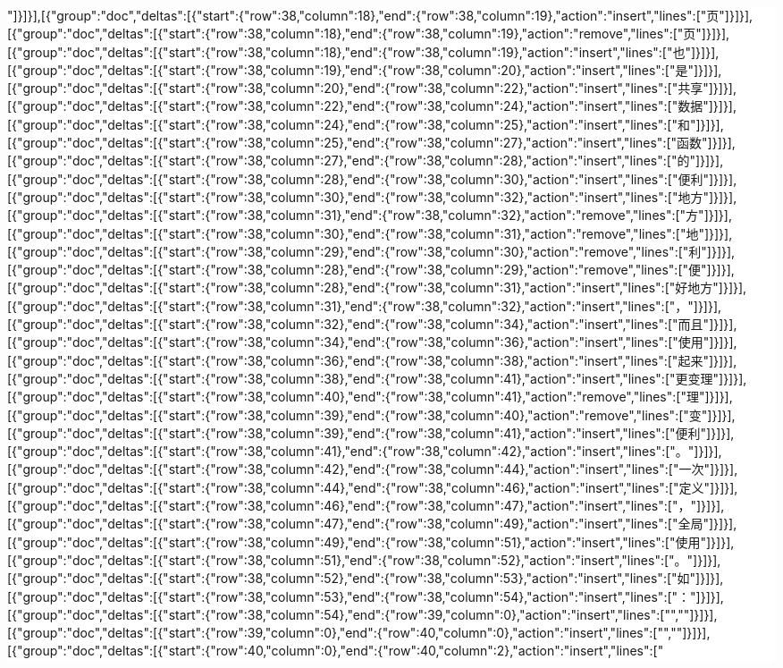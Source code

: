 "]}]}],[{"group":"doc","deltas":[{"start":{"row":38,"column":18},"end":{"row":38,"column":19},"action":"insert","lines":["页"]}]}],[{"group":"doc","deltas":[{"start":{"row":38,"column":18},"end":{"row":38,"column":19},"action":"remove","lines":["页"]}]}],[{"group":"doc","deltas":[{"start":{"row":38,"column":18},"end":{"row":38,"column":19},"action":"insert","lines":["也"]}]}],[{"group":"doc","deltas":[{"start":{"row":38,"column":19},"end":{"row":38,"column":20},"action":"insert","lines":["是"]}]}],[{"group":"doc","deltas":[{"start":{"row":38,"column":20},"end":{"row":38,"column":22},"action":"insert","lines":["共享"]}]}],[{"group":"doc","deltas":[{"start":{"row":38,"column":22},"end":{"row":38,"column":24},"action":"insert","lines":["数据"]}]}],[{"group":"doc","deltas":[{"start":{"row":38,"column":24},"end":{"row":38,"column":25},"action":"insert","lines":["和"]}]}],[{"group":"doc","deltas":[{"start":{"row":38,"column":25},"end":{"row":38,"column":27},"action":"insert","lines":["函数"]}]}],[{"group":"doc","deltas":[{"start":{"row":38,"column":27},"end":{"row":38,"column":28},"action":"insert","lines":["的"]}]}],[{"group":"doc","deltas":[{"start":{"row":38,"column":28},"end":{"row":38,"column":30},"action":"insert","lines":["便利"]}]}],[{"group":"doc","deltas":[{"start":{"row":38,"column":30},"end":{"row":38,"column":32},"action":"insert","lines":["地方"]}]}],[{"group":"doc","deltas":[{"start":{"row":38,"column":31},"end":{"row":38,"column":32},"action":"remove","lines":["方"]}]}],[{"group":"doc","deltas":[{"start":{"row":38,"column":30},"end":{"row":38,"column":31},"action":"remove","lines":["地"]}]}],[{"group":"doc","deltas":[{"start":{"row":38,"column":29},"end":{"row":38,"column":30},"action":"remove","lines":["利"]}]}],[{"group":"doc","deltas":[{"start":{"row":38,"column":28},"end":{"row":38,"column":29},"action":"remove","lines":["便"]}]}],[{"group":"doc","deltas":[{"start":{"row":38,"column":28},"end":{"row":38,"column":31},"action":"insert","lines":["好地方"]}]}],[{"group":"doc","deltas":[{"start":{"row":38,"column":31},"end":{"row":38,"column":32},"action":"insert","lines":["，"]}]}],[{"group":"doc","deltas":[{"start":{"row":38,"column":32},"end":{"row":38,"column":34},"action":"insert","lines":["而且"]}]}],[{"group":"doc","deltas":[{"start":{"row":38,"column":34},"end":{"row":38,"column":36},"action":"insert","lines":["使用"]}]}],[{"group":"doc","deltas":[{"start":{"row":38,"column":36},"end":{"row":38,"column":38},"action":"insert","lines":["起来"]}]}],[{"group":"doc","deltas":[{"start":{"row":38,"column":38},"end":{"row":38,"column":41},"action":"insert","lines":["更变理"]}]}],[{"group":"doc","deltas":[{"start":{"row":38,"column":40},"end":{"row":38,"column":41},"action":"remove","lines":["理"]}]}],[{"group":"doc","deltas":[{"start":{"row":38,"column":39},"end":{"row":38,"column":40},"action":"remove","lines":["变"]}]}],[{"group":"doc","deltas":[{"start":{"row":38,"column":39},"end":{"row":38,"column":41},"action":"insert","lines":["便利"]}]}],[{"group":"doc","deltas":[{"start":{"row":38,"column":41},"end":{"row":38,"column":42},"action":"insert","lines":["。"]}]}],[{"group":"doc","deltas":[{"start":{"row":38,"column":42},"end":{"row":38,"column":44},"action":"insert","lines":["一次"]}]}],[{"group":"doc","deltas":[{"start":{"row":38,"column":44},"end":{"row":38,"column":46},"action":"insert","lines":["定义"]}]}],[{"group":"doc","deltas":[{"start":{"row":38,"column":46},"end":{"row":38,"column":47},"action":"insert","lines":["，"]}]}],[{"group":"doc","deltas":[{"start":{"row":38,"column":47},"end":{"row":38,"column":49},"action":"insert","lines":["全局"]}]}],[{"group":"doc","deltas":[{"start":{"row":38,"column":49},"end":{"row":38,"column":51},"action":"insert","lines":["使用"]}]}],[{"group":"doc","deltas":[{"start":{"row":38,"column":51},"end":{"row":38,"column":52},"action":"insert","lines":["。"]}]}],[{"group":"doc","deltas":[{"start":{"row":38,"column":52},"end":{"row":38,"column":53},"action":"insert","lines":["如"]}]}],[{"group":"doc","deltas":[{"start":{"row":38,"column":53},"end":{"row":38,"column":54},"action":"insert","lines":["："]}]}],[{"group":"doc","deltas":[{"start":{"row":38,"column":54},"end":{"row":39,"column":0},"action":"insert","lines":["",""]}]}],[{"group":"doc","deltas":[{"start":{"row":39,"column":0},"end":{"row":40,"column":0},"action":"insert","lines":["",""]}]}],[{"group":"doc","deltas":[{"start":{"row":40,"column":0},"end":{"row":40,"column":2},"action":"insert","lines":["